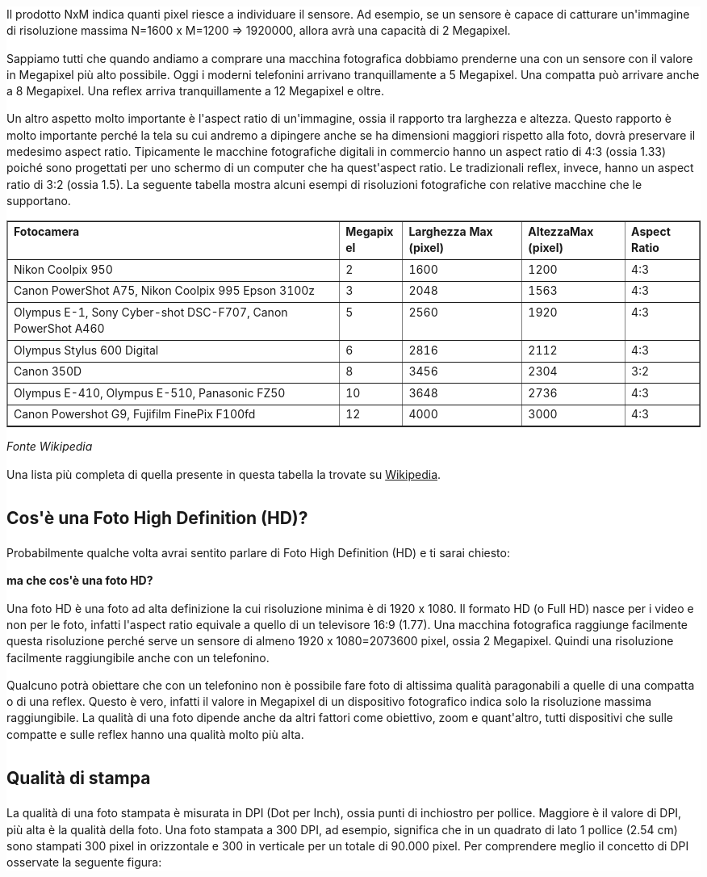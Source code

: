 Il prodotto NxM indica quanti pixel riesce a individuare il sensore. Ad esempio, se un sensore è capace di catturare un'immagine di risoluzione massima N=1600 x M=1200 => 1920000, allora avrà una capacità di 2 Megapixel.

Sappiamo tutti che quando andiamo a comprare una macchina fotografica dobbiamo prenderne una con un sensore con il valore in Megapixel più alto possibile. Oggi i moderni telefonini arrivano tranquillamente a 5 Megapixel. Una compatta può arrivare anche a 8 Megapixel. Una reflex arriva tranquillamente a 12 Megapixel e oltre.

Un altro aspetto molto importante è l'aspect ratio di un'immagine, ossia il rapporto tra larghezza e altezza. Questo rapporto è molto importante perché la tela su cui andremo a dipingere anche se ha dimensioni maggiori rispetto alla foto, dovrà preservare il medesimo aspect ratio. Tipicamente le macchine fotografiche digitali in commercio hanno un aspect ratio di 4:3 (ossia 1.33) poiché sono progettati per uno schermo di un computer che ha quest'aspect ratio. Le tradizionali reflex, invece, hanno un aspect ratio di 3:2 (ossia 1.5). La seguente tabella mostra alcuni esempi di risoluzioni fotografiche con relative macchine che le supportano.

<table border="1"><tbody><tr><td><strong>Fotocamera</strong></td><td><strong>Megapixel</strong></td><td><strong>Larghezza Max (pixel)</strong></td><td><strong>AltezzaMax (pixel)</strong></td><td><strong>Aspect Ratio</strong></td></tr><tr><td>Nikon Coolpix 950</td><td>2</td><td>1600</td><td>1200</td><td>4:3</td></tr><tr><td>Canon PowerShot A75, Nikon Coolpix 995 Epson 3100z</td><td>3</td><td>2048</td><td>1563</td><td>4:3</td></tr><tr><td>Olympus E-1, Sony Cyber-shot DSC-F707, Canon PowerShot A460</td><td>5</td><td>2560</td><td>1920</td><td>4:3</td></tr><tr><td>Olympus Stylus 600 Digital</td><td>6</td><td>2816</td><td>2112</td><td>4:3</td></tr><tr><td>Canon 350D</td><td>8</td><td>3456</td><td>2304</td><td>3:2</td></tr><tr><td>Olympus E-410, Olympus E-510, Panasonic FZ50</td><td>10</td><td>3648</td><td>2736</td><td>4:3</td></tr><tr><td>Canon Powershot G9, Fujifilm FinePix F100fd</td><td>12</td><td>4000</td><td>3000</td><td>4:3</td></tr></tbody></table>

_Fonte Wikipedia_

Una lista più completa di quella presente in questa tabella la trovate su [Wikipedia](https://it.wikipedia.org/wiki/Fotocamera_digitale#Risoluzioni_e_Megapixel).

## Cos'è una Foto High Definition (HD)?

Probabilmente qualche volta avrai sentito parlare di Foto High Definition (HD) e ti sarai chiesto:

**ma che cos'è una foto HD?**

Una foto HD è una foto ad alta definizione la cui risoluzione minima è di 1920 x 1080. Il formato HD (o Full HD) nasce per i video e non per le foto, infatti l'aspect ratio equivale a quello di un televisore 16:9 (1.77). Una macchina fotografica raggiunge facilmente questa risoluzione perché serve un sensore di almeno 1920 x 1080=2073600 pixel, ossia 2 Megapixel. Quindi una risoluzione facilmente raggiungibile anche con un telefonino.

Qualcuno potrà obiettare che con un telefonino non è possibile fare foto di altissima qualità paragonabili a quelle di una compatta o di una reflex. Questo è vero, infatti il valore in Megapixel di un dispositivo fotografico indica solo la risoluzione massima raggiungibile. La qualità di una foto dipende anche da altri fattori come obiettivo, zoom e quant'altro, tutti dispositivi che sulle compatte e sulle reflex hanno una qualità molto più alta.

## Qualità di stampa

La qualità di una foto stampata è misurata in DPI (Dot per Inch), ossia punti di inchiostro per pollice. Maggiore è il valore di DPI, più alta è la qualità della foto. Una foto stampata a 300 DPI, ad esempio, significa che in un quadrato di lato 1 pollice (2.54 cm) sono stampati 300 pixel in orizzontale e 300 in verticale per un totale di 90.000 pixel. Per comprendere meglio il concetto di DPI osservate la seguente figura:

